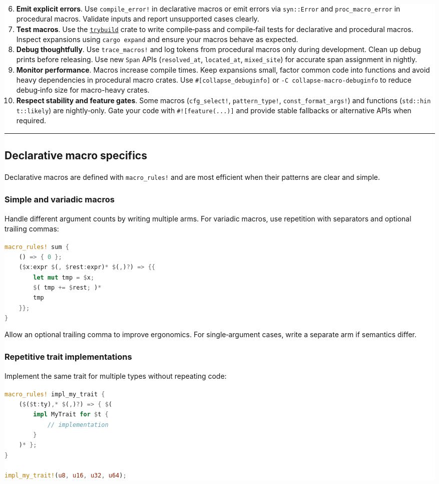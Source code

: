 6. **Emit explicit errors**.  Use `compile_error!` in declarative macros or emit errors via `syn::Error` and `proc_macro_error` in procedural macros.  Validate inputs and report unsupported cases clearly.
7. **Test macros**.  Use the [`trybuild`](https://docs.rs/trybuild) crate to write compile‑pass and compile‑fail tests for declarative and procedural macros.  Inspect expansions using `cargo expand` and ensure your macros behave as expected.
8. **Debug thoughtfully**.  Use `trace_macros!` and log tokens from procedural macros only during development.  Clean up debug prints before releasing.  Use new `Span` APIs (`resolved_at`, `located_at`, `mixed_site`) for accurate span assignment in nightly.
9. **Monitor performance**.  Macros increase compile times.  Keep expansions small, factor common code into functions and avoid heavy dependencies in procedural macro crates.  Use `#[collapse_debuginfo]` or `-C collapse-macro-debuginfo` to reduce debug‑info size for macro-heavy crates.
10. **Respect stability and feature gates**.  Some macros (`cfg_select!`, `pattern_type!`, `const_format_args!`) and functions (`std::hint::likely`) are nightly‑only.  Gate your code with `#![feature(...)]` and provide stable fallbacks or alternative APIs when required.

---

## Declarative macro specifics

Declarative macros are defined with `macro_rules!` and are most efficient when their patterns are clear and simple.

### Simple and variadic macros

Handle different argument counts by writing multiple arms.  For variadic macros, use repetition with separators and optional trailing commas:

```rust
macro_rules! sum {
    () => { 0 };
    ($x:expr $(, $rest:expr)* $(,)?) => {{
        let mut tmp = $x;
        $( tmp += $rest; )*
        tmp
    }};
}
```

Allow an optional trailing comma to improve ergonomics.  For single‑argument cases, write a separate arm if semantics differ.

### Repetitive trait implementations

Implement the same trait for multiple types without repeating code:

```rust
macro_rules! impl_my_trait {
    ($($t:ty),* $(,)?) => { $(
        impl MyTrait for $t {
            // implementation
        }
    )* };
}

impl_my_trait!(u8, u16, u32, u64);
```
